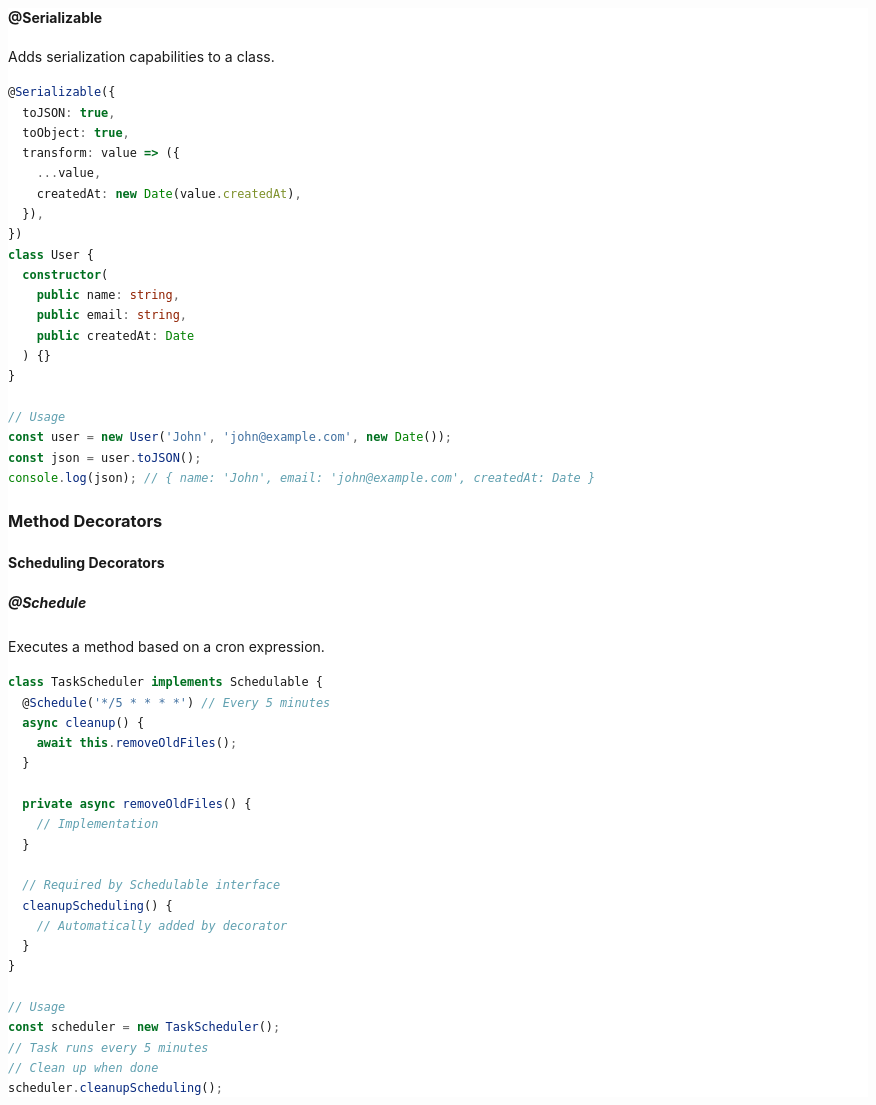 #### @Serializable

Adds serialization capabilities to a class.

```typescript
@Serializable({
  toJSON: true,
  toObject: true,
  transform: value => ({
    ...value,
    createdAt: new Date(value.createdAt),
  }),
})
class User {
  constructor(
    public name: string,
    public email: string,
    public createdAt: Date
  ) {}
}

// Usage
const user = new User('John', 'john@example.com', new Date());
const json = user.toJSON();
console.log(json); // { name: 'John', email: 'john@example.com', createdAt: Date }
```

### Method Decorators

#### Scheduling Decorators

##### @Schedule

Executes a method based on a cron expression.

```typescript
class TaskScheduler implements Schedulable {
  @Schedule('*/5 * * * *') // Every 5 minutes
  async cleanup() {
    await this.removeOldFiles();
  }

  private async removeOldFiles() {
    // Implementation
  }

  // Required by Schedulable interface
  cleanupScheduling() {
    // Automatically added by decorator
  }
}

// Usage
const scheduler = new TaskScheduler();
// Task runs every 5 minutes
// Clean up when done
scheduler.cleanupScheduling();
```
